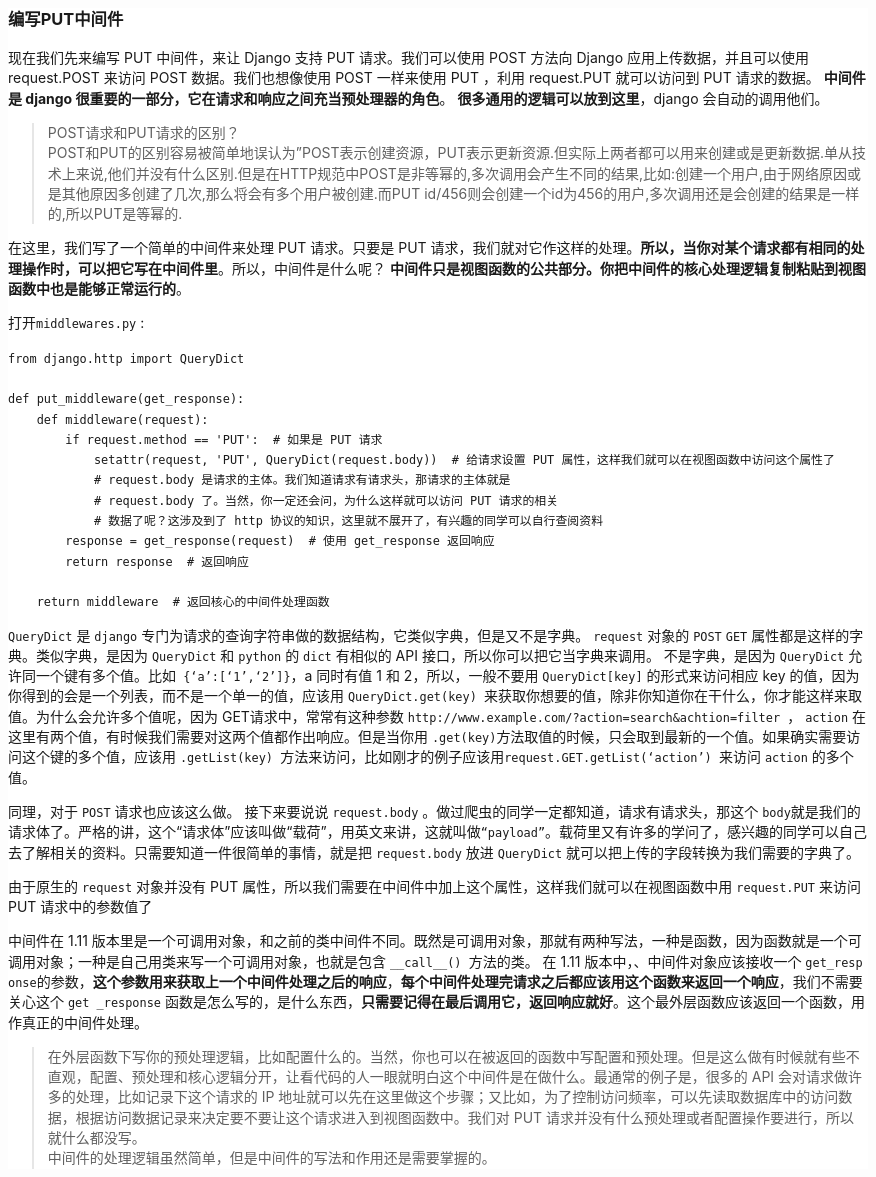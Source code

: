 ### 编写PUT中间件
现在我们先来编写 PUT 中间件，来让 Django 支持 PUT 请求。我们可以使用 POST 方法向 Django 应用上传数据，并且可以使用 request.POST 来访问 POST 数据。我们也想像使用 POST 一样来使用 PUT ，利用 request.PUT 就可以访问到 PUT 请求的数据。
**中间件是 django 很重要的一部分，它在请求和响应之间充当预处理器的角色**。
**很多通用的逻辑可以放到这里**，django 会自动的调用他们。

> POST请求和PUT请求的区别？  
> 	POST和PUT的区别容易被简单地误认为”POST表示创建资源，PUT表示更新资源.但实际上两者都可以用来创建或是更新数据.单从技术上来说,他们并没有什么区别.但是在HTTP规范中POST是非等幂的,多次调用会产生不同的结果,比如:创建一个用户,由于网络原因或是其他原因多创建了几次,那么将会有多个用户被创建.而PUT id/456则会创建一个id为456的用户,多次调用还是会创建的结果是一样的,所以PUT是等幂的.   

在这里，我们写了一个简单的中间件来处理 PUT 请求。只要是 PUT 请求，我们就对它作这样的处理。**所以，当你对某个请求都有相同的处理操作时，可以把它写在中间件里**。所以，中间件是什么呢？
**中间件只是视图函数的公共部分。你把中间件的核心处理逻辑复制粘贴到视图函数中也是能够正常运行的**。

打开`middlewares.py` :
```
from django.http import QueryDict

def put_middleware(get_response):
    def middleware(request):
        if request.method == 'PUT':  # 如果是 PUT 请求
            setattr(request, 'PUT', QueryDict(request.body))  # 给请求设置 PUT 属性，这样我们就可以在视图函数中访问这个属性了
            # request.body 是请求的主体。我们知道请求有请求头，那请求的主体就是
            # request.body 了。当然，你一定还会问，为什么这样就可以访问 PUT 请求的相关
            # 数据了呢？这涉及到了 http 协议的知识，这里就不展开了，有兴趣的同学可以自行查阅资料
        response = get_response(request)  # 使用 get_response 返回响应
        return response  # 返回响应

    return middleware  # 返回核心的中间件处理函数
```
`QueryDict` 是 `django` 专门为请求的查询字符串做的数据结构，它类似字典，但是又不是字典。
`request` 对象的 `POST` `GET` 属性都是这样的字典。类似字典，是因为 `QueryDict` 和 `python` 的 `dict` 有相似的 API 接口，所以你可以把它当字典来调用。
不是字典，是因为 `QueryDict` 允许同一个键有多个值。比如` {‘a’:[‘1’,‘2’]}`，a 同时有值 1 和 2，所以，一般不要用 `QueryDict[key]` 的形式来访问相应 key 的值，因为你得到的会是一个列表，而不是一个单一的值，应该用 `QueryDict.get(key) `来获取你想要的值，除非你知道你在干什么，你才能这样来取值。为什么会允许多个值呢，因为 GET请求中，常常有这种参数 `http://www.example.com/?action=search&achtion=filter `，
`action` 在这里有两个值，有时候我们需要对这两个值都作出响应。但是当你用 `.get(key)`方法取值的时候，只会取到最新的一个值。如果确实需要访问这个键的多个值，应该用 `.getList(key) `方法来访问，比如刚才的例子应该用`request.GET.getList(‘action’) `来访问 `action` 的多个值。

同理，对于 `POST` 请求也应该这么做。
接下来要说说 `request.body` 。做过爬虫的同学一定都知道，请求有请求头，那这个 `body`就是我们的请求体了。严格的讲，这个“请求体”应该叫做“载荷”，用英文来讲，这就叫做`“payload”`。载荷里又有许多的学问了，感兴趣的同学可以自己去了解相关的资料。只需要知道一件很简单的事情，就是把 `request.body` 放进 `QueryDict` 就可以把上传的字段转换为我们需要的字典了。

由于原生的 `request` 对象并没有 PUT 属性，所以我们需要在中间件中加上这个属性，这样我们就可以在视图函数中用 `request.PUT` 来访问 PUT 请求中的参数值了

中间件在 1.11 版本里是一个可调用对象，和之前的类中间件不同。既然是可调用对象，那就有两种写法，一种是函数，因为函数就是一个可调用对象；一种是自己用类来写一个可调用对象，也就是包含 `__call__() `方法的类。
在 1.11 版本中，、中间件对象应该接收一个 `get_response`的参数，**这个参数用来获取上一个中间件处理之后的响应**，**每个中间件处理完请求之后都应该用这个函数来返回一个响应**，我们不需要关心这个 `get _response` 函数是怎么写的，是什么东西，**只需要记得在最后调用它，返回响应就好**。这个最外层函数应该返回一个函数，用作真正的中间件处理。

> 在外层函数下写你的预处理逻辑，比如配置什么的。当然，你也可以在被返回的函数中写配置和预处理。但是这么做有时候就有些不直观，配置、预处理和核心逻辑分开，让看代码的人一眼就明白这个中间件是在做什么。最通常的例子是，很多的 API 会对请求做许多的处理，比如记录下这个请求的 IP 地址就可以先在这里做这个步骤；又比如，为了控制访问频率，可以先读取数据库中的访问数据，根据访问数据记录来决定要不要让这个请求进入到视图函数中。我们对 PUT 请求并没有什么预处理或者配置操作要进行，所以就什么都没写。  
> 中间件的处理逻辑虽然简单，但是中间件的写法和作用还是需要掌握的。  
